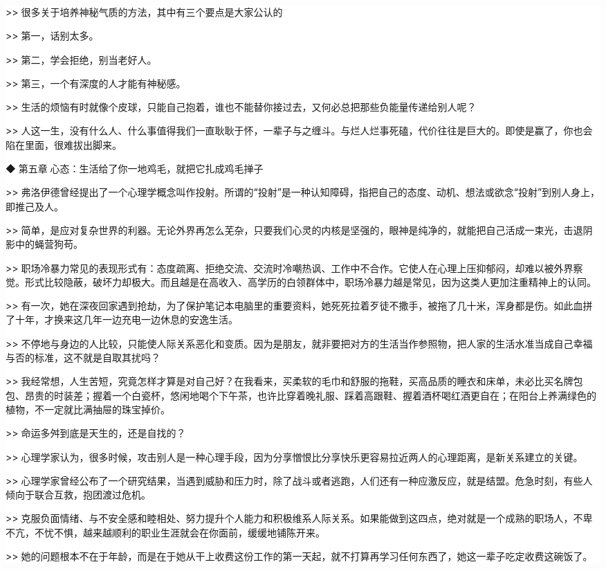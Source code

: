  

\>> 很多关于培养神秘气质的方法，其中有三个要点是大家公认的

 

\>> 第一，话别太多。

 

\>> 第二，学会拒绝，别当老好人。

 

\>> 第三，一个有深度的人才能有神秘感。

 

\>> 生活的烦恼有时就像个皮球，只能自己抱着，谁也不能替你接过去，又何必总把那些负能量传递给别人呢？

 

\>> 人这一生，没有什么人、什么事值得我们一直耿耿于怀，一辈子与之缠斗。与烂人烂事死磕，代价往往是巨大的。即使是赢了，你也会陷在里面，很难拔出脚来。

 

 

◆  第五章 心态：生活给了你一地鸡毛，就把它扎成鸡毛掸子

 

\>> 弗洛伊德曾经提出了一个心理学概念叫作投射。所谓的“投射”是一种认知障碍，指把自己的态度、动机、想法或欲念“投射”到别人身上，即推己及人。

 

\>> 简单，是应对复杂世界的利器。无论外界再怎么芜杂，只要我们心灵的内核是坚强的，眼神是纯净的，就能把自己活成一束光，击退阴影中的蝇营狗苟。

 

\>> 职场冷暴力常见的表现形式有：态度疏离、拒绝交流、交流时冷嘲热讽、工作中不合作。它使人在心理上压抑郁闷，却难以被外界察觉。形式比较隐蔽，破坏力却极大。而且越是在高收入、高学历的白领群体中，职场冷暴力越是常见，因为这类人更加注重精神上的认同。

 

\>> 有一次，她在深夜回家遇到抢劫，为了保护笔记本电脑里的重要资料，她死死拉着歹徒不撒手，被拖了几十米，浑身都是伤。如此血拼了十年，才换来这几年一边充电一边休息的安逸生活。

 

\>> 不停地与身边的人比较，只能使人际关系恶化和变质。因为是朋友，就非要把对方的生活当作参照物，把人家的生活水准当成自己幸福与否的标准，这不就是自取其扰吗？

 

\>> 我经常想，人生苦短，究竟怎样才算是对自己好？在我看来，买柔软的毛巾和舒服的拖鞋，买高品质的睡衣和床单，未必比买名牌包包、昂贵的时装差；握着一个白瓷杯，悠闲地喝个下午茶，也许比穿着晚礼服、踩着高跟鞋、握着酒杯喝红酒更自在；在阳台上养满绿色的植物，不一定就比满抽屉的珠宝掉价。

 

\>> 命运多舛到底是天生的，还是自找的？

 

\>> 心理学家认为，很多时候，攻击别人是一种心理手段，因为分享憎恨比分享快乐更容易拉近两人的心理距离，是新关系建立的关键。

 

\>> 心理学家曾经公布了一个研究结果，当遇到威胁和压力时，除了战斗或者逃跑，人们还有一种应激反应，就是结盟。危急时刻，有些人倾向于联合互救，抱团渡过危机。

 

\>> 克服负面情绪、与不安全感和睦相处、努力提升个人能力和积极维系人际关系。如果能做到这四点，绝对就是一个成熟的职场人，不卑不亢，不忧不惧，越来越顺利的职业生涯就会在你面前，缓缓地铺陈开来。

 

\>> 她的问题根本不在于年龄，而是在于她从干上收费这份工作的第一天起，就不打算再学习任何东西了，她这一辈子吃定收费这碗饭了。
